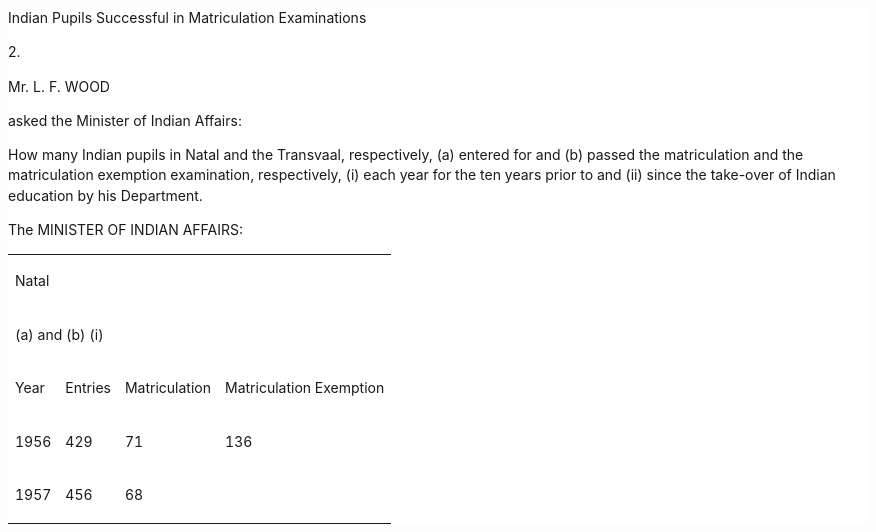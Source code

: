 <heading>Indian Pupils Successful in Matriculation Examinations</heading>

<question by="#wood" to="#minister_of_indian_affairs">

<num>2.</num>

<from>Mr. L. F. WOOD</from>

<p>asked the Minister of Indian Affairs:</p>

<p>How many Indian pupils in Natal and the Transvaal, respectively, (a) entered for and (b) passed the matriculation and the matriculation exemption examination, respectively, (i) each year for the ten years prior to and (ii) since the take-over of Indian education by his Department.</p>

</question>

<answer by="#minister_of_indian_affairs" to="#wood">

<from>The MINISTER OF INDIAN AFFAIRS:</from>

<table>

<tr>

<td colspan="4"><p>Natal</p></td>

</tr>

<tr>

<td colspan="4"><p>(a) and (b) (i)</p></td>

</tr>

<tr>

<td><p>Year</p></td>

<td><p>Entries</p></td>

<td><p>Matriculation</p></td>

<td><p>Matriculation Exemption</p></td>

</tr>

<tr>

<td><p>1956</p></td>

<td><p>429</p></td>

<td><p>71</p></td>

<td><p>136</p></td>

</tr>

<tr>

<td><p>1957</p></td>

<td><p>456</p></td>

<td><p>68</p></td>
